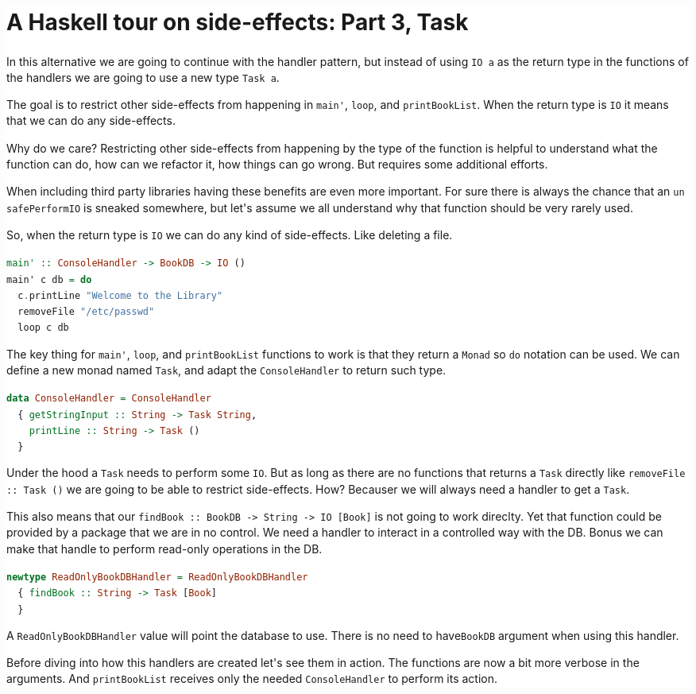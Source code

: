 # A Haskell tour on side-effects: Part 3, Task

In this alternative we are going to continue with the handler pattern, but instead of using `IO a` as the return type in the functions of the handlers we are going to use a new type `Task a`.

The goal is to restrict other side-effects from happening in `main'`, `loop`, and `printBookList`. When the return type is `IO` it means that we can do any side-effects.

Why do we care? Restricting other side-effects from happening by the type of the function is helpful to understand what the function can do, how can we refactor it, how things can go wrong. But requires some additional efforts.

When including third party libraries having these benefits are even more important. For sure there is always the chance that an `unsafePerformIO` is sneaked somewhere, but let's assume we all understand why that function should be very rarely used.

So, when the return type is `IO` we can do any kind of side-effects. Like deleting a file.

```haskell
main' :: ConsoleHandler -> BookDB -> IO ()
main' c db = do
  c.printLine "Welcome to the Library"
  removeFile "/etc/passwd"
  loop c db
```

The key thing for `main'`, `loop`, and `printBookList` functions to work is that they return a `Monad` so `do` notation can be used. We can define a new monad named `Task`, and adapt the `ConsoleHandler` to return such type.

```haskell
data ConsoleHandler = ConsoleHandler
  { getStringInput :: String -> Task String,
    printLine :: String -> Task ()
  }
```

Under the hood a `Task` needs to perform some `IO`. But as long as there are no functions that returns a `Task` directly like `removeFile :: Task ()` we are going to be able to restrict side-effects. How? Becauser we will always need a handler to get a `Task`.

This also means that our `findBook :: BookDB -> String -> IO [Book]` is not going to work direclty. Yet that function could be provided by a package that we are in no control. We need a handler to interact in a controlled way with the DB. Bonus we can make that handle to perform read-only operations in the DB. 

```haskell
newtype ReadOnlyBookDBHandler = ReadOnlyBookDBHandler
  { findBook :: String -> Task [Book]
  }
```

A `ReadOnlyBookDBHandler` value will point the database to use. There is no need to have`BookDB` argument when using this handler.

Before diving into how this handlers are created let's see them in action. The functions are now a bit more verbose in the arguments. And `printBookList` receives only the needed `ConsoleHandler` to perform its action.

